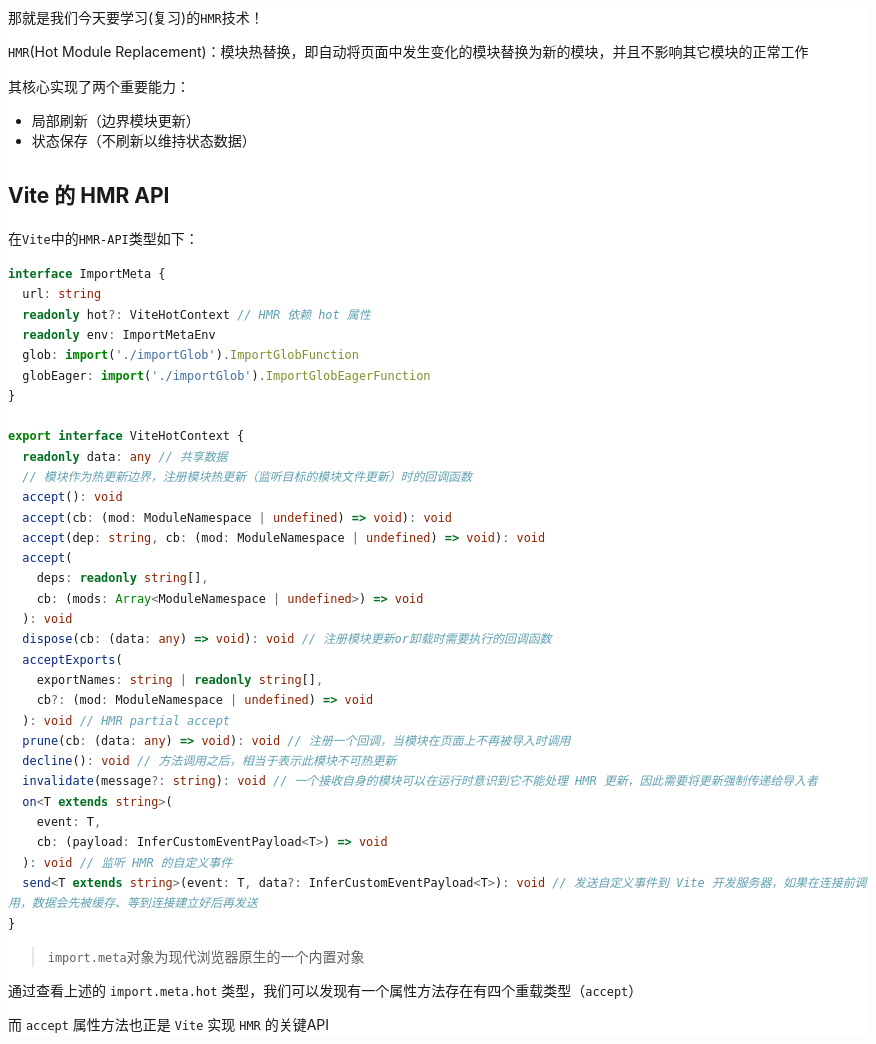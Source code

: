 那就是我们今天要学习(复习)的`HMR`技术！

`HMR`(Hot Module Replacement)：模块热替换，即自动将页面中发生变化的模块替换为新的模块，并且不影响其它模块的正常工作

其核心实现了两个重要能力：

- 局部刷新（边界模块更新）
- 状态保存（不刷新以维持状态数据）

## Vite 的 HMR API

在`Vite`中的`HMR-API`类型如下：

```typescript
interface ImportMeta {
  url: string
  readonly hot?: ViteHotContext // HMR 依赖 hot 属性
  readonly env: ImportMetaEnv
  glob: import('./importGlob').ImportGlobFunction
  globEager: import('./importGlob').ImportGlobEagerFunction
}

export interface ViteHotContext {
  readonly data: any // 共享数据
  // 模块作为热更新边界，注册模块热更新（监听目标的模块文件更新）时的回调函数
  accept(): void
  accept(cb: (mod: ModuleNamespace | undefined) => void): void
  accept(dep: string, cb: (mod: ModuleNamespace | undefined) => void): void
  accept(
    deps: readonly string[],
    cb: (mods: Array<ModuleNamespace | undefined>) => void
  ): void
  dispose(cb: (data: any) => void): void // 注册模块更新or卸载时需要执行的回调函数
  acceptExports(
    exportNames: string | readonly string[],
    cb?: (mod: ModuleNamespace | undefined) => void
  ): void // HMR partial accept
  prune(cb: (data: any) => void): void // 注册一个回调，当模块在页面上不再被导入时调用
  decline(): void // 方法调用之后，相当于表示此模块不可热更新
  invalidate(message?: string): void // 一个接收自身的模块可以在运行时意识到它不能处理 HMR 更新，因此需要将更新强制传递给导入者
  on<T extends string>(
    event: T,
    cb: (payload: InferCustomEventPayload<T>) => void
  ): void // 监听 HMR 的自定义事件
  send<T extends string>(event: T, data?: InferCustomEventPayload<T>): void // 发送自定义事件到 Vite 开发服务器，如果在连接前调用，数据会先被缓存、等到连接建立好后再发送
}
```

> `import.meta`对象为现代浏览器原生的一个内置对象

通过查看上述的 `import.meta.hot` 类型，我们可以发现有一个属性方法存在有四个重载类型（`accept`）

而 `accept` 属性方法也正是 `Vite` 实现 `HMR` 的关键API
